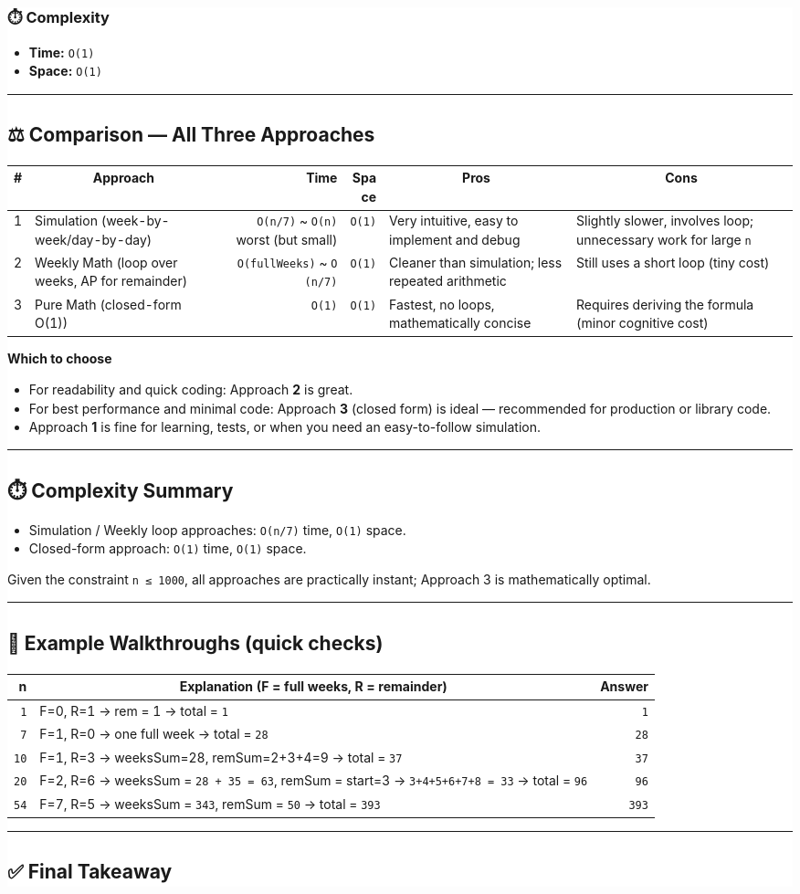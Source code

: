### ⏱️ Complexity

- **Time:** `O(1)`
- **Space:** `O(1)`

---

## ⚖️ Comparison — All Three Approaches

| # | Approach | Time | Space | Pros | Cons |
|---:|---|---:|---:|---|---|
| 1 | Simulation (week-by-week/day-by-day) | `O(n/7)` ~ `O(n)` worst (but small) | `O(1)` | Very intuitive, easy to implement and debug | Slightly slower, involves loop; unnecessary work for large `n` |
| 2 | Weekly Math (loop over weeks, AP for remainder) | `O(fullWeeks)` ~ `O(n/7)` | `O(1)` | Cleaner than simulation; less repeated arithmetic | Still uses a short loop (tiny cost) |
| 3 | Pure Math (closed-form O(1)) | `O(1)` | `O(1)` | Fastest, no loops, mathematically concise | Requires deriving the formula (minor cognitive cost) |

**Which to choose**
- For readability and quick coding: Approach **2** is great.  
- For best performance and minimal code: Approach **3** (closed form) is ideal — recommended for production or library code.  
- Approach **1** is fine for learning, tests, or when you need an easy-to-follow simulation.

---

## ⏱️ Complexity Summary

- Simulation / Weekly loop approaches: `O(n/7)` time, `O(1)` space.  
- Closed-form approach: `O(1)` time, `O(1)` space.

Given the constraint `n ≤ 1000`, all approaches are practically instant; Approach 3 is mathematically optimal.

---

## 🧩 Example Walkthroughs (quick checks)

| n | Explanation (F = full weeks, R = remainder) | Answer |
|---:|---|---:|
| `1`  | F=0, R=1 → rem = 1 → total = `1` | `1` |
| `7`  | F=1, R=0 → one full week → total = `28` | `28` |
| `10` | F=1, R=3 → weeksSum=28, remSum=2+3+4=9 → total = `37` | `37` |
| `20` | F=2, R=6 → weeksSum = `28 + 35 = 63`, remSum = start=3 → `3+4+5+6+7+8 = 33` → total = `96` | `96` |
| `54` | F=7, R=5 → weeksSum = `343`, remSum = `50` → total = `393` | `393` |

---

## ✅ Final Takeaway
